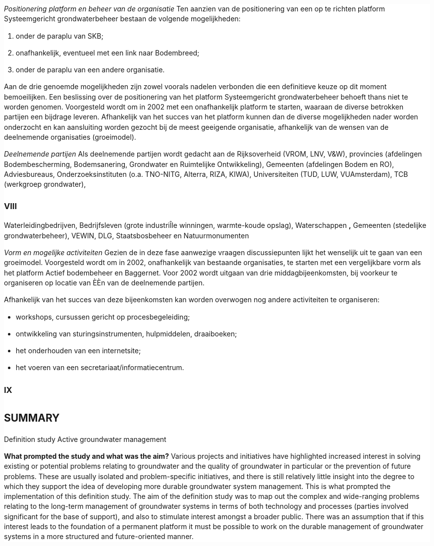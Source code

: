_Positionering platform en beheer van de organisatie_ Ten aanzien van de positionering van een op te richten platform Systeemgericht grondwaterbeheer bestaan de volgende mogelijkheden: 

1. onder de paraplu van SKB; 

2. onafhankelijk, eventueel met een link naar Bodembreed; 

3. onder de paraplu van een andere organisatie. 

Aan de drie genoemde mogelijkheden zijn zowel voorals nadelen verbonden die een definitieve keuze op dit moment bemoeilijken. Een beslissing over de positionering van het platform Systeemgericht grondwaterbeheer behoeft thans niet te worden genomen. Voorgesteld wordt om in 2002 met een onafhankelijk platform te starten, waaraan de diverse betrokken partijen een bijdrage leveren. Afhankelijk van het succes van het platform kunnen dan de diverse mogelijkheden nader worden onderzocht en kan aansluiting worden gezocht bij de meest geeigende organisatie, afhankelijk van de wensen van de deelnemende organisaties (groeimodel). 

_Deelnemende partijen_ Als deelnemende partijen wordt gedacht aan de Rijksoverheid (VROM, LNV, V&W), provincies (afdelingen Bodembescherming, Bodemsanering, Grondwater en Ruimtelijke Ontwikkeling), Gemeenten (afdelingen Bodem en RO), Adviesbureaus, Onderzoeksinstituten (o.a. TNO-NITG, Alterra, RIZA, KIWA), Universiteiten (TUD, LUW, VUAmsterdam), TCB (werkgroep grondwater), 


### VIII 

Waterleidingbedrijven, Bedrijfsleven (grote industriÎle winningen, warmte-koude opslag), Waterschappen **,** Gemeenten (stedelijke grondwaterbeheer), VEWIN, DLG, Staatsbosbeheer en Natuurmonumenten 

_Vorm en mogelijke activiteiten_ Gezien de in deze fase aanwezige vraagen discussiepunten lijkt het wenselijk uit te gaan van een groeimodel. Voorgesteld wordt om in 2002, onafhankelijk van bestaande organisaties, te starten met een vergelijkbare vorm als het platform Actief bodembeheer en Baggernet. Voor 2002 wordt uitgaan van drie middagbijeenkomsten, bij voorkeur te organiseren op locatie van ÈÈn van de deelnemende partijen. 

Afhankelijk van het succes van deze bijeenkomsten kan worden overwogen nog andere activiteiten te organiseren: 

- workshops, cursussen gericht op procesbegeleiding; 

- ontwikkeling van sturingsinstrumenten, hulpmiddelen, draaiboeken; 

- het onderhouden van een internetsite; 

- het voeren van een secretariaat/informatiecentrum. 


### IX 

## SUMMARY 

 Definition study Active groundwater management 

**What prompted the study and what was the aim?** Various projects and initiatives have highlighted increased interest in solving existing or potential problems relating to groundwater and the quality of groundwater in particular or the prevention of future problems. These are usually isolated and problem-specific initiatives, and there is still relatively little insight into the degree to which they support the idea of developing more durable groundwater system management. This is what prompted the implementation of this definition study. The aim of the definition study was to map out the complex and wide-ranging problems relating to the long-term management of groundwater systems in terms of both technology and processes (parties involved significant for the base of support), and also to stimulate interest amongst a broader public. There was an assumption that if this interest leads to the foundation of a permanent platform it must be possible to work on the durable management of groundwater systems in a more structured and future-oriented manner. 
